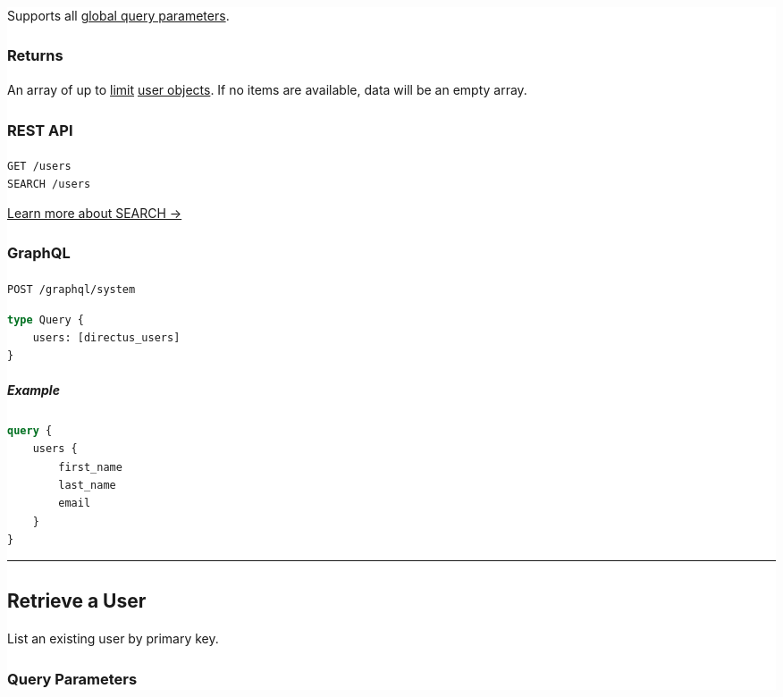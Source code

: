 Supports all [global query parameters](/reference/api/query).

### Returns

An array of up to [limit](/reference/api/query/#limit) [user objects](#the-user-object). If no items are available, data
will be an empty array.

</div>
<div class="right">

### REST API

```
GET /users
SEARCH /users
```

[Learn more about SEARCH ->](/reference/api/introduction/#search-http-method)

### GraphQL

```
POST /graphql/system
```

```graphql
type Query {
	users: [directus_users]
}
```

##### Example

```graphql
query {
	users {
		first_name
		last_name
		email
	}
}
```

</div>
</div>

---

## Retrieve a User

List an existing user by primary key.

<div class="two-up">
<div class="left">

### Query Parameters
